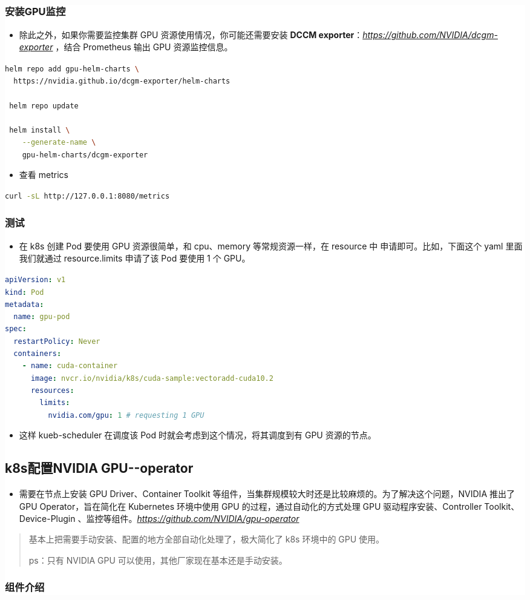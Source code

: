 ### 安装GPU监控

- 除此之外，如果你需要监控集群 GPU 资源使用情况，你可能还需要安装 **DCCM exporter**：*https://github.com/NVIDIA/dcgm-exporter* ，结合 Prometheus 输出 GPU 资源监控信息。

```sh
helm repo add gpu-helm-charts \
  https://nvidia.github.io/dcgm-exporter/helm-charts

 helm repo update

 helm install \
    --generate-name \
    gpu-helm-charts/dcgm-exporter
```

- 查看 metrics

```sh
curl -sL http://127.0.0.1:8080/metrics
```

### 测试

- 在 k8s 创建 Pod 要使用 GPU 资源很简单，和 cpu、memory 等常规资源一样，在 resource 中 申请即可。比如，下面这个 yaml 里面我们就通过 resource.limits 申请了该 Pod 要使用 1 个 GPU。

~~~yaml
apiVersion: v1
kind: Pod
metadata:
  name: gpu-pod
spec:
  restartPolicy: Never
  containers:
    - name: cuda-container
      image: nvcr.io/nvidia/k8s/cuda-sample:vectoradd-cuda10.2
      resources:
        limits:
          nvidia.com/gpu: 1 # requesting 1 GPU
~~~

- 这样 kueb-scheduler 在调度该 Pod 时就会考虑到这个情况，将其调度到有 GPU 资源的节点。

## k8s配置NVIDIA GPU--operator

- 需要在节点上安装 GPU Driver、Container Toolkit 等组件，当集群规模较大时还是比较麻烦的。为了解决这个问题，NVIDIA 推出了 GPU Operator，旨在简化在 Kubernetes 环境中使用 GPU 的过程，通过自动化的方式处理 GPU 驱动程序安装、Controller Toolkit、Device-Plugin 、监控等组件。*https://github.com/NVIDIA/gpu-operator*

> 基本上把需要手动安装、配置的地方全部自动化处理了，极大简化了 k8s 环境中的 GPU 使用。
>
> ps：只有 NVIDIA GPU 可以使用，其他厂家现在基本还是手动安装。

### 组件介绍
